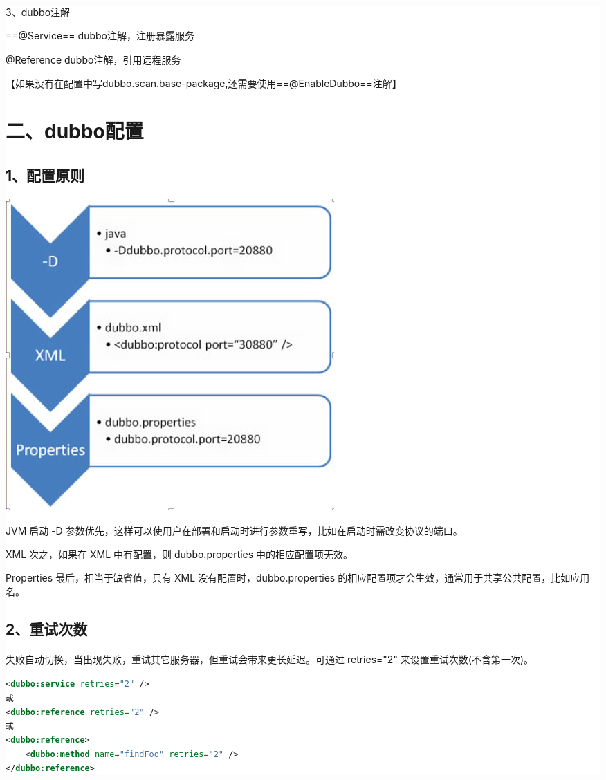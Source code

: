 ```properties
```

3、dubbo注解

==@Service==        dubbo注解，注册暴露服务

@Reference      dubbo注解，引用远程服务

【如果没有在配置中写dubbo.scan.base-package,还需要使用==@EnableDubbo==注解】 

# 二、dubbo配置

## 1、配置原则

![dubbo配置原则](images/dubbo配置原则.png)   

JVM 启动 -D 参数优先，这样可以使用户在部署和启动时进行参数重写，比如在启动时需改变协议的端口。

XML 次之，如果在 XML 中有配置，则 dubbo.properties 中的相应配置项无效。

Properties 最后，相当于缺省值，只有 XML 没有配置时，dubbo.properties 的相应配置项才会生效，通常用于共享公共配置，比如应用名。

## 2、重试次数

失败自动切换，当出现失败，重试其它服务器，但重试会带来更长延迟。可通过 retries="2" 来设置重试次数(不含第一次)。

```xml
<dubbo:service retries="2" />
或
<dubbo:reference retries="2" />
或
<dubbo:reference>
    <dubbo:method name="findFoo" retries="2" />
</dubbo:reference>
```
